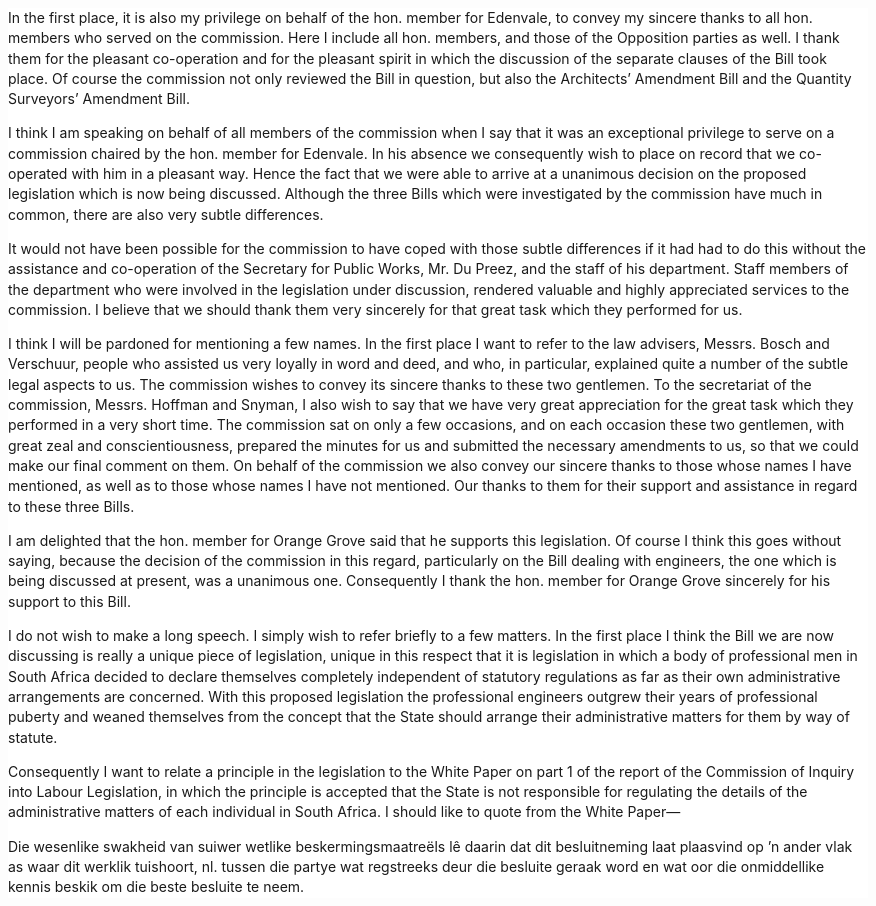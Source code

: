 <p>In the first place, it is also my privilege on behalf of the hon. member for Edenvale, to convey my sincere thanks to all hon. members who served on the commission. Here I include all hon. members, and those of the Opposition parties as well. I thank them for the pleasant co-operation and for the pleasant spirit in which the discussion of the separate clauses of the Bill took place. Of course the commission not only reviewed the Bill in question, but also the Architects&#x2019; Amendment Bill and the Quantity Surveyors&#x2019; Amendment Bill.</p>

<p>I think I am speaking on behalf of all members of the commission when I say that it was an exceptional privilege to serve on a commission chaired by the hon. member for Edenvale. In his absence we consequently wish to place on record that we co-operated with him in a pleasant way. Hence the fact that we were able to arrive at a unanimous decision on the proposed legislation which is now being discussed. Although the three Bills which were investigated by the commission have much in common, there are also very subtle differences.</p>

<p>It would not have been possible for the commission to have coped with those subtle differences if it had had to do this without the assistance and co-operation of the Secretary for Public Works, Mr. Du Preez, and the staff of his department. Staff members of the department who were involved in the legislation under discussion, rendered valuable and highly appreciated services to the commission. I believe that we should thank them very sincerely for that great task which they performed for us.</p>

<p>I think I will be pardoned for mentioning a few names. In the first place I want to refer to the law advisers, Messrs. Bosch and Verschuur, people who assisted us very loyally in word and deed, and who, in particular, explained quite a number of the subtle legal aspects to us. The commission wishes to convey its sincere thanks to these two gentlemen. To the secretariat of the commission, Messrs. Hoffman and Snyman, I also wish to say that we have very great appreciation for the great task which they performed in a very short time. The commission sat on only a few occasions, and on each occasion these two gentlemen, with great zeal and conscientiousness, prepared the minutes for us and submitted the necessary amendments to us, so that we could make our final comment on them. On behalf of the commission we also convey our sincere thanks to those whose names I have mentioned, as well as to those whose names I have not mentioned. Our thanks to them for their support and assistance in regard to these three Bills.</p>

<p>I am delighted that the hon. member for Orange Grove said that he supports this legislation. Of course I think this goes without saying, because the decision of the commission in this regard, particularly on the Bill dealing with engineers, the one which is being discussed at present, was a unanimous one. Consequently I thank the hon. member for Orange Grove sincerely for his support to this Bill.</p>

<p>I do not wish to make a long speech. I simply wish to refer briefly to a few matters. In the first place I think the Bill we are now discussing is really a unique piece of legislation, unique in this respect that it is legislation in which a body of professional men in South Africa decided to declare themselves completely independent of statutory regulations as far as their own administrative arrangements are concerned. With this proposed legislation the professional engineers outgrew their years of professional puberty and weaned themselves from the concept that the State should arrange their administrative matters for them by way of statute.</p>

<p>Consequently I want to relate a principle in the legislation to the White Paper on part 1 of the report of the Commission of Inquiry into Labour Legislation, in which the principle is accepted that the State is not responsible for regulating the details of the administrative matters of each individual in South Africa. I should like to quote from the White Paper&#x2014;</p>

<block name="quote">Die wesenlike swakheid van suiwer wetlike beskermingsmaatreëls lê daarin dat dit besluitneming laat plaasvind op &#x2019;n ander vlak as waar dit werklik tuishoort, nl. tussen die partye wat regstreeks deur die besluite geraak word en wat oor die onmiddellike kennis beskik om die beste besluite te neem.</block>

